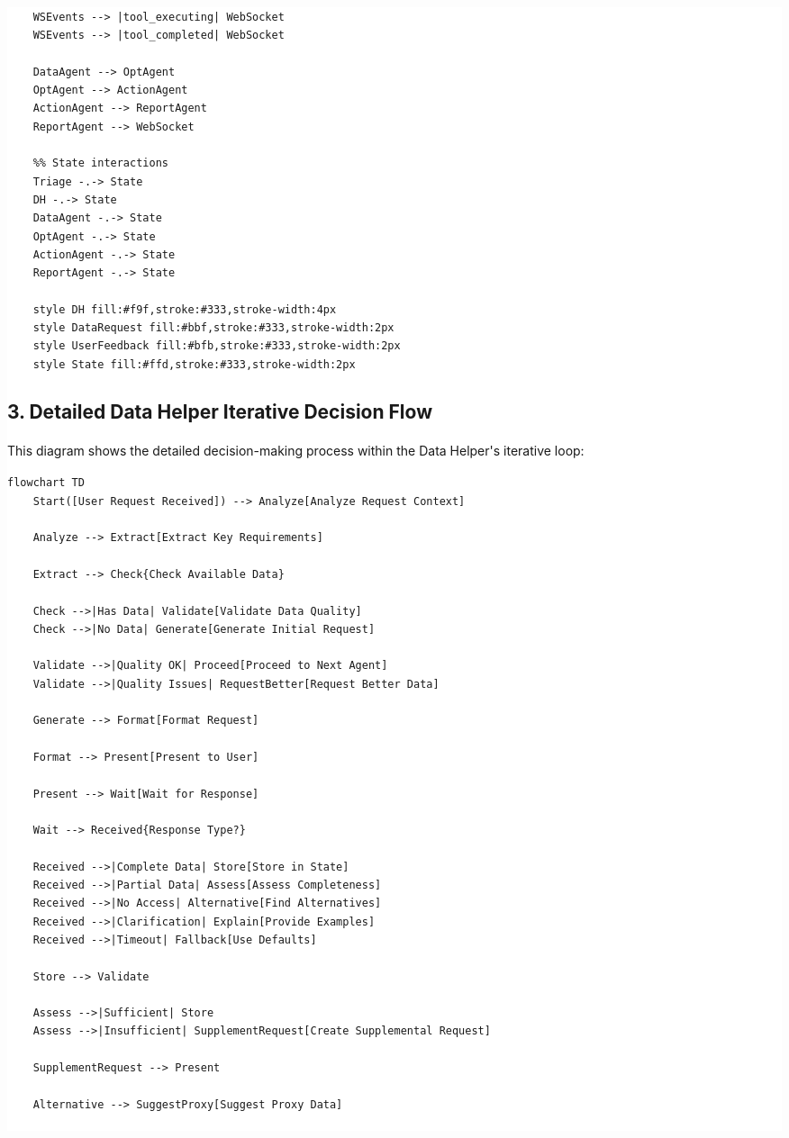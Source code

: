 ```mermaid
    WSEvents --> |tool_executing| WebSocket
    WSEvents --> |tool_completed| WebSocket
    
    DataAgent --> OptAgent
    OptAgent --> ActionAgent
    ActionAgent --> ReportAgent
    ReportAgent --> WebSocket
    
    %% State interactions
    Triage -.-> State
    DH -.-> State
    DataAgent -.-> State
    OptAgent -.-> State
    ActionAgent -.-> State
    ReportAgent -.-> State
    
    style DH fill:#f9f,stroke:#333,stroke-width:4px
    style DataRequest fill:#bbf,stroke:#333,stroke-width:2px
    style UserFeedback fill:#bfb,stroke:#333,stroke-width:2px
    style State fill:#ffd,stroke:#333,stroke-width:2px
```

## 3. Detailed Data Helper Iterative Decision Flow

This diagram shows the detailed decision-making process within the Data Helper's iterative loop:

```mermaid
flowchart TD
    Start([User Request Received]) --> Analyze[Analyze Request Context]
    
    Analyze --> Extract[Extract Key Requirements]
    
    Extract --> Check{Check Available Data}
    
    Check -->|Has Data| Validate[Validate Data Quality]
    Check -->|No Data| Generate[Generate Initial Request]
    
    Validate -->|Quality OK| Proceed[Proceed to Next Agent]
    Validate -->|Quality Issues| RequestBetter[Request Better Data]
    
    Generate --> Format[Format Request]
    
    Format --> Present[Present to User]
    
    Present --> Wait[Wait for Response]
    
    Wait --> Received{Response Type?}
    
    Received -->|Complete Data| Store[Store in State]
    Received -->|Partial Data| Assess[Assess Completeness]
    Received -->|No Access| Alternative[Find Alternatives]
    Received -->|Clarification| Explain[Provide Examples]
    Received -->|Timeout| Fallback[Use Defaults]
    
    Store --> Validate
    
    Assess -->|Sufficient| Store
    Assess -->|Insufficient| SupplementRequest[Create Supplemental Request]
    
    SupplementRequest --> Present
    
    Alternative --> SuggestProxy[Suggest Proxy Data]
    
```